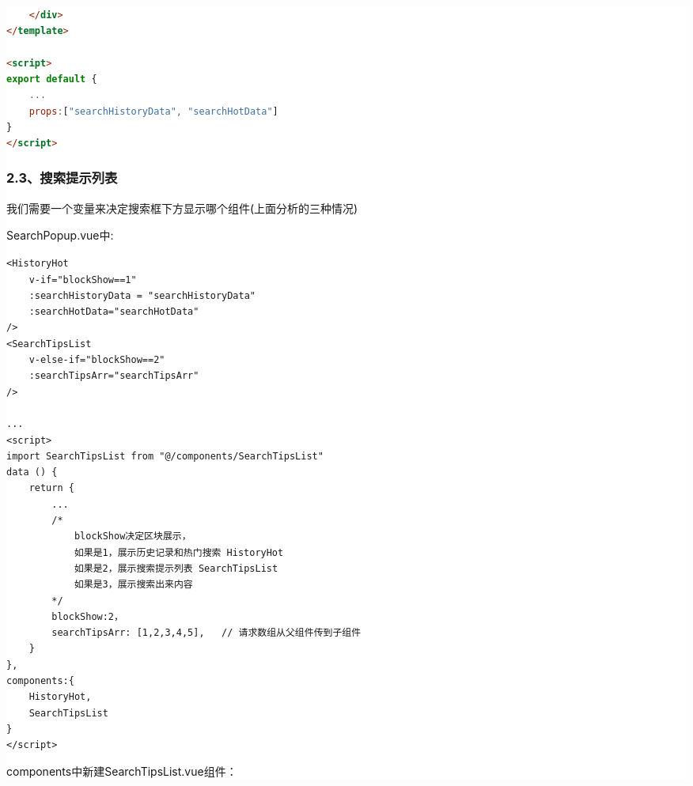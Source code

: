 ```html
    </div>
</template>

<script>
export default {
	...
    props:["searchHistoryData", "searchHotData"]
}
</script>
```

### 2.3、搜索提示列表

我们需要一个变量来决定搜索框下方显示哪个组件(上面分析的三种情况)

SearchPopup.vue中:

```vue
<HistoryHot 
    v-if="blockShow==1"
    :searchHistoryData = "searchHistoryData" 
    :searchHotData="searchHotData"
/>
<SearchTipsList 
	v-else-if="blockShow==2"
    :searchTipsArr="searchTipsArr"
/>

...
<script>
import SearchTipsList from "@/components/SearchTipsList"
data () {
    return {
        ...
        /* 
            blockShow决定区块展示，
            如果是1，展示历史记录和热门搜索 HistoryHot
            如果是2，展示搜索提示列表 SearchTipsList
            如果是3，展示搜索出来内容
        */
        blockShow:2，
        searchTipsArr: [1,2,3,4,5],   // 请求数组从父组件传到子组件
    }
},
components:{
    HistoryHot,
    SearchTipsList
}
</script>
```

components中新建SearchTipsList.vue组件：
